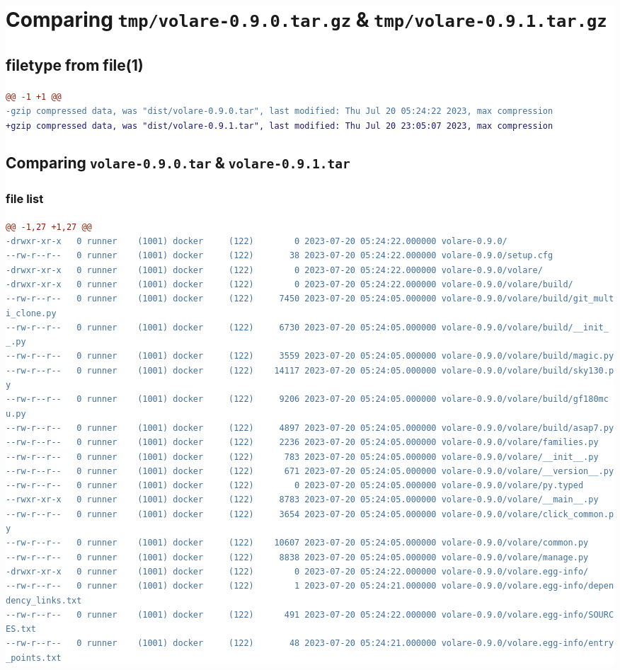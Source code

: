 # Comparing `tmp/volare-0.9.0.tar.gz` & `tmp/volare-0.9.1.tar.gz`

## filetype from file(1)

```diff
@@ -1 +1 @@
-gzip compressed data, was "dist/volare-0.9.0.tar", last modified: Thu Jul 20 05:24:22 2023, max compression
+gzip compressed data, was "dist/volare-0.9.1.tar", last modified: Thu Jul 20 23:05:07 2023, max compression
```

## Comparing `volare-0.9.0.tar` & `volare-0.9.1.tar`

### file list

```diff
@@ -1,27 +1,27 @@
-drwxr-xr-x   0 runner    (1001) docker     (122)        0 2023-07-20 05:24:22.000000 volare-0.9.0/
--rw-r--r--   0 runner    (1001) docker     (122)       38 2023-07-20 05:24:22.000000 volare-0.9.0/setup.cfg
-drwxr-xr-x   0 runner    (1001) docker     (122)        0 2023-07-20 05:24:22.000000 volare-0.9.0/volare/
-drwxr-xr-x   0 runner    (1001) docker     (122)        0 2023-07-20 05:24:22.000000 volare-0.9.0/volare/build/
--rw-r--r--   0 runner    (1001) docker     (122)     7450 2023-07-20 05:24:05.000000 volare-0.9.0/volare/build/git_multi_clone.py
--rw-r--r--   0 runner    (1001) docker     (122)     6730 2023-07-20 05:24:05.000000 volare-0.9.0/volare/build/__init__.py
--rw-r--r--   0 runner    (1001) docker     (122)     3559 2023-07-20 05:24:05.000000 volare-0.9.0/volare/build/magic.py
--rw-r--r--   0 runner    (1001) docker     (122)    14117 2023-07-20 05:24:05.000000 volare-0.9.0/volare/build/sky130.py
--rw-r--r--   0 runner    (1001) docker     (122)     9206 2023-07-20 05:24:05.000000 volare-0.9.0/volare/build/gf180mcu.py
--rw-r--r--   0 runner    (1001) docker     (122)     4897 2023-07-20 05:24:05.000000 volare-0.9.0/volare/build/asap7.py
--rw-r--r--   0 runner    (1001) docker     (122)     2236 2023-07-20 05:24:05.000000 volare-0.9.0/volare/families.py
--rw-r--r--   0 runner    (1001) docker     (122)      783 2023-07-20 05:24:05.000000 volare-0.9.0/volare/__init__.py
--rw-r--r--   0 runner    (1001) docker     (122)      671 2023-07-20 05:24:05.000000 volare-0.9.0/volare/__version__.py
--rw-r--r--   0 runner    (1001) docker     (122)        0 2023-07-20 05:24:05.000000 volare-0.9.0/volare/py.typed
--rwxr-xr-x   0 runner    (1001) docker     (122)     8783 2023-07-20 05:24:05.000000 volare-0.9.0/volare/__main__.py
--rw-r--r--   0 runner    (1001) docker     (122)     3654 2023-07-20 05:24:05.000000 volare-0.9.0/volare/click_common.py
--rw-r--r--   0 runner    (1001) docker     (122)    10607 2023-07-20 05:24:05.000000 volare-0.9.0/volare/common.py
--rw-r--r--   0 runner    (1001) docker     (122)     8838 2023-07-20 05:24:05.000000 volare-0.9.0/volare/manage.py
-drwxr-xr-x   0 runner    (1001) docker     (122)        0 2023-07-20 05:24:22.000000 volare-0.9.0/volare.egg-info/
--rw-r--r--   0 runner    (1001) docker     (122)        1 2023-07-20 05:24:21.000000 volare-0.9.0/volare.egg-info/dependency_links.txt
--rw-r--r--   0 runner    (1001) docker     (122)      491 2023-07-20 05:24:22.000000 volare-0.9.0/volare.egg-info/SOURCES.txt
--rw-r--r--   0 runner    (1001) docker     (122)       48 2023-07-20 05:24:21.000000 volare-0.9.0/volare.egg-info/entry_points.txt
```